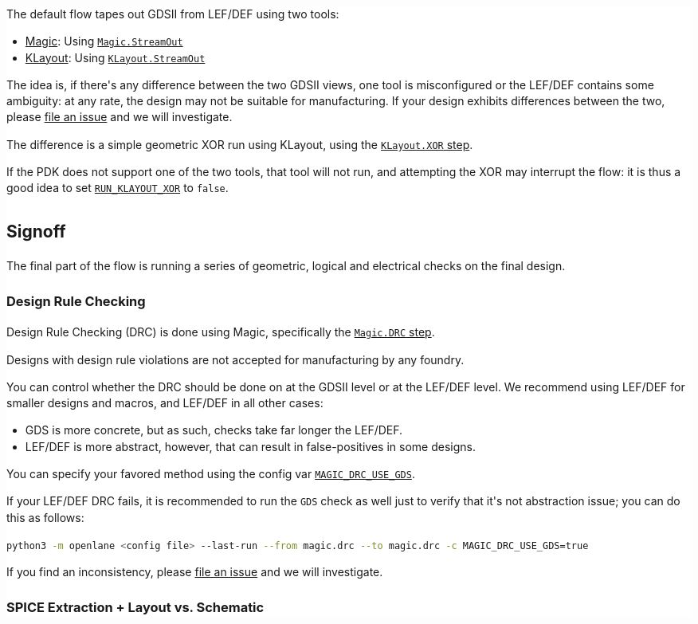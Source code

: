 The default flow tapes out GDSII from LEF/DEF using two tools:
  * [Magic](http://opencircuitdesign.com/magic/): Using [`Magic.StreamOut`](../reference/step_config_vars.md#Magic.StreamOut)
  * [KLayout](http://klayout.de): Using [`KLayout.StreamOut`](../reference/step_config_vars.md#KLayout.StreamOut)

The idea is, if there's any difference between the two GDSII views, one tool
is misconfigured or the LEF/DEF contains some ambiguity: at any rate, the design
may not be suitable for manufacturing. If your design exhibits differences between
the two, please [file an issue](https://github.com/efabless/openlane2/issues/new)
and we will investigate.

The difference is a simple geometric XOR run using KLayout,
using the [`KLayout.XOR` step](../reference/step_config_vars.md#KLayout.XOR).

If the PDK does not support one of the two tools, that tool will not run, and
attempting the XOR may interrupt the flow: it is thus a good idea to set
[`RUN_KLAYOUT_XOR`](../reference/step_config_vars.md#Layout.XOR.RUN_KLAYOUT_XOR)
to `false`.

## Signoff

The final part of the flow is running a series of geometric, logical and
electrical checks on the final design.

### Design Rule Checking

Design Rule Checking (DRC) is done using Magic, specifically the [`Magic.DRC` step](../reference/step_config_vars.md#Magic.DRC).

Designs with design rule violations are not accepted for manufacturing by any foundry.

You can control whether the DRC should be done on at the GDSII level or at the
LEF/DEF level. We recommend using LEF/DEF for smaller designs and macros, and
LEF/DEF in all other cases:

* GDS is more concrete, but as such, checks take far longer the LEF/DEF.
* LEF/DEF is more abstract, however, that can result in false-positives in some
  designs.

You can specify your favored method using the config var
[`MAGIC_DRC_USE_GDS`](../reference/step_config_vars.md#Magic.DRC.MAGIC_DRC_USE_GDS).

If your LEF/DEF DRC fails, it is recommended to run the `GDS` check as well just
to verify that it's not abstraction issue; you can do this as follows:

```sh
python3 -m openlane <config file> --last-run --from magic.drc --to magic.drc -c MAGIC_DRC_USE_GDS=true
```

If you find an inconsistency, please [file an issue](https://github.com/efabless/openlane2/issues/new)
and we will investigate.

### SPICE Extraction + Layout vs. Schematic
